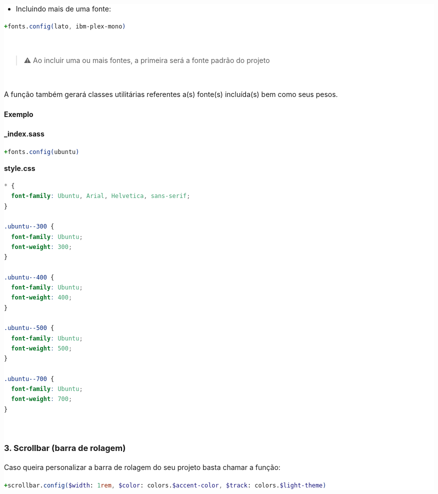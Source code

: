 - Incluindo mais de uma fonte:

```sass
+fonts.config(lato, ibm-plex-mono)
```
<br>

> :warning: Ao incluir uma ou mais fontes, a primeira será a fonte padrão do projeto

<br>

A função também gerará classes utilitárias referentes a(s) fonte(s) incluída(s) bem como seus pesos.

#### Exemplo

**_index.sass**
```sass
+fonts.config(ubuntu)
```

**style.css**

```css
* {
  font-family: Ubuntu, Arial, Helvetica, sans-serif;
}

.ubuntu--300 {
  font-family: Ubuntu;
  font-weight: 300;
}

.ubuntu--400 {
  font-family: Ubuntu;
  font-weight: 400;
}

.ubuntu--500 {
  font-family: Ubuntu;
  font-weight: 500;
}

.ubuntu--700 {
  font-family: Ubuntu;
  font-weight: 700;
}
```

<br>

### 3. Scrollbar (barra de rolagem)<span id="include-scrollbar"></span>

Caso queira personalizar a barra de rolagem do seu projeto basta chamar a função:

```sass
+scrollbar.config($width: 1rem, $color: colors.$accent-color, $track: colors.$light-theme)
```
